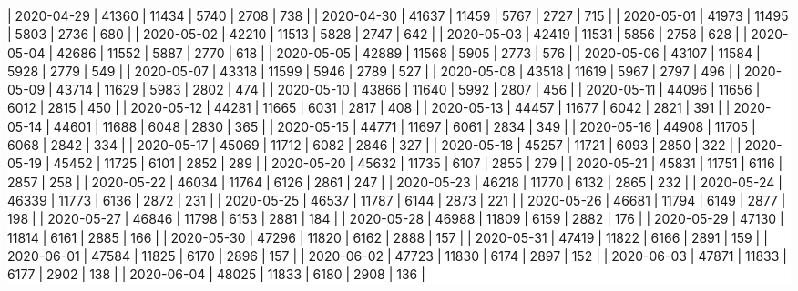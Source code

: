 | 2020-04-29 | 41360 | 11434 | 5740 | 2708 | 738 |
| 2020-04-30 | 41637 | 11459 | 5767 | 2727 | 715 |
| 2020-05-01 | 41973 | 11495 | 5803 | 2736 | 680 |
| 2020-05-02 | 42210 | 11513 | 5828 | 2747 | 642 |
| 2020-05-03 | 42419 | 11531 | 5856 | 2758 | 628 |
| 2020-05-04 | 42686 | 11552 | 5887 | 2770 | 618 |
| 2020-05-05 | 42889 | 11568 | 5905 | 2773 | 576 |
| 2020-05-06 | 43107 | 11584 | 5928 | 2779 | 549 |
| 2020-05-07 | 43318 | 11599 | 5946 | 2789 | 527 |
| 2020-05-08 | 43518 | 11619 | 5967 | 2797 | 496 |
| 2020-05-09 | 43714 | 11629 | 5983 | 2802 | 474 |
| 2020-05-10 | 43866 | 11640 | 5992 | 2807 | 456 |
| 2020-05-11 | 44096 | 11656 | 6012 | 2815 | 450 |
| 2020-05-12 | 44281 | 11665 | 6031 | 2817 | 408 |
| 2020-05-13 | 44457 | 11677 | 6042 | 2821 | 391 |
| 2020-05-14 | 44601 | 11688 | 6048 | 2830 | 365 |
| 2020-05-15 | 44771 | 11697 | 6061 | 2834 | 349 |
| 2020-05-16 | 44908 | 11705 | 6068 | 2842 | 334 |
| 2020-05-17 | 45069 | 11712 | 6082 | 2846 | 327 |
| 2020-05-18 | 45257 | 11721 | 6093 | 2850 | 322 |
| 2020-05-19 | 45452 | 11725 | 6101 | 2852 | 289 |
| 2020-05-20 | 45632 | 11735 | 6107 | 2855 | 279 |
| 2020-05-21 | 45831 | 11751 | 6116 | 2857 | 258 |
| 2020-05-22 | 46034 | 11764 | 6126 | 2861 | 247 |
| 2020-05-23 | 46218 | 11770 | 6132 | 2865 | 232 |
| 2020-05-24 | 46339 | 11773 | 6136 | 2872 | 231 |
| 2020-05-25 | 46537 | 11787 | 6144 | 2873 | 221 |
| 2020-05-26 | 46681 | 11794 | 6149 | 2877 | 198 |
| 2020-05-27 | 46846 | 11798 | 6153 | 2881 | 184 |
| 2020-05-28 | 46988 | 11809 | 6159 | 2882 | 176 |
| 2020-05-29 | 47130 | 11814 | 6161 | 2885 | 166 |
| 2020-05-30 | 47296 | 11820 | 6162 | 2888 | 157 |
| 2020-05-31 | 47419 | 11822 | 6166 | 2891 | 159 |
| 2020-06-01 | 47584 | 11825 | 6170 | 2896 | 157 |
| 2020-06-02 | 47723 | 11830 | 6174 | 2897 | 152 |
| 2020-06-03 | 47871 | 11833 | 6177 | 2902 | 138 |
| 2020-06-04 | 48025 | 11833 | 6180 | 2908 | 136 |